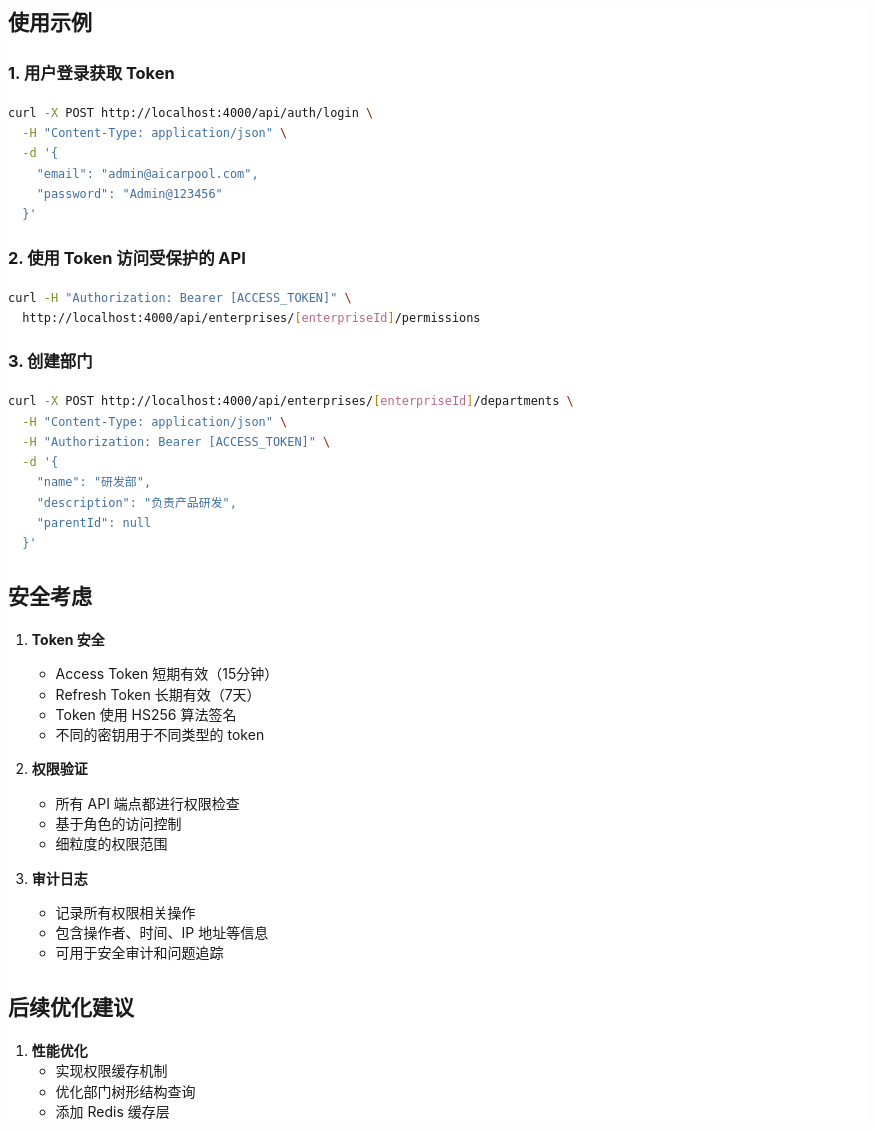 ## 使用示例

### 1. 用户登录获取 Token
```bash
curl -X POST http://localhost:4000/api/auth/login \
  -H "Content-Type: application/json" \
  -d '{
    "email": "admin@aicarpool.com",
    "password": "Admin@123456"
  }'
```

### 2. 使用 Token 访问受保护的 API
```bash
curl -H "Authorization: Bearer [ACCESS_TOKEN]" \
  http://localhost:4000/api/enterprises/[enterpriseId]/permissions
```

### 3. 创建部门
```bash
curl -X POST http://localhost:4000/api/enterprises/[enterpriseId]/departments \
  -H "Content-Type: application/json" \
  -H "Authorization: Bearer [ACCESS_TOKEN]" \
  -d '{
    "name": "研发部",
    "description": "负责产品研发",
    "parentId": null
  }'
```

## 安全考虑

1. **Token 安全**
   - Access Token 短期有效（15分钟）
   - Refresh Token 长期有效（7天）
   - Token 使用 HS256 算法签名
   - 不同的密钥用于不同类型的 token

2. **权限验证**
   - 所有 API 端点都进行权限检查
   - 基于角色的访问控制
   - 细粒度的权限范围

3. **审计日志**
   - 记录所有权限相关操作
   - 包含操作者、时间、IP 地址等信息
   - 可用于安全审计和问题追踪

## 后续优化建议

1. **性能优化**
   - 实现权限缓存机制
   - 优化部门树形结构查询
   - 添加 Redis 缓存层
